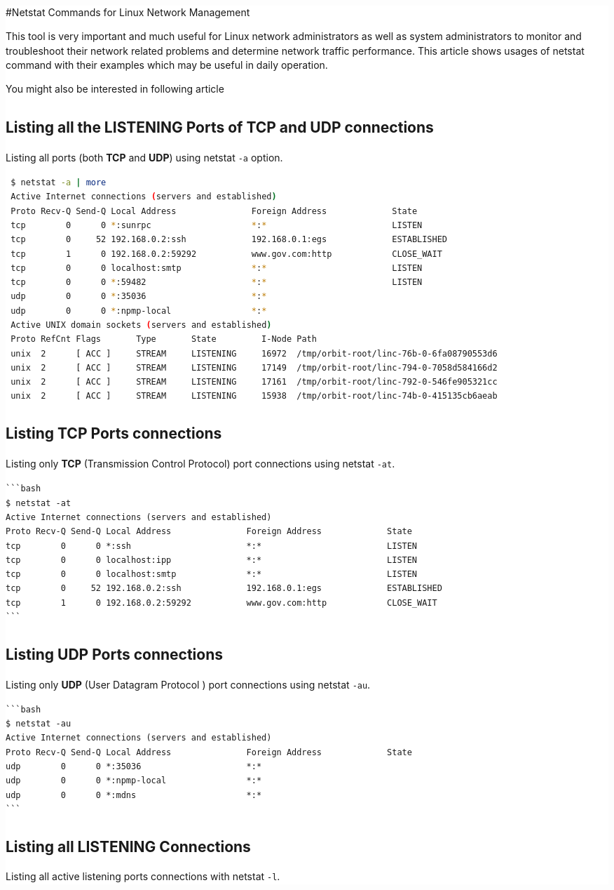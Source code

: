 #Netstat Commands for Linux Network Management

This tool is very important and much useful for Linux network administrators as well as system administrators to monitor and troubleshoot their network related problems and determine network traffic performance. This article shows usages of netstat command with their examples which may be useful in daily operation.

You might also be interested in following article


## Listing all the LISTENING Ports of TCP and UDP connections
Listing all ports (both **TCP** and **UDP**) using netstat `-a` option.
    
```bash 
 $ netstat -a | more
 Active Internet connections (servers and established)
 Proto Recv-Q Send-Q Local Address               Foreign Address             State
 tcp        0      0 *:sunrpc                    *:*                         LISTEN
 tcp        0     52 192.168.0.2:ssh             192.168.0.1:egs             ESTABLISHED
 tcp        1      0 192.168.0.2:59292           www.gov.com:http            CLOSE_WAIT
 tcp        0      0 localhost:smtp              *:*                         LISTEN
 tcp        0      0 *:59482                     *:*                         LISTEN
 udp        0      0 *:35036                     *:*
 udp        0      0 *:npmp-local                *:*
 Active UNIX domain sockets (servers and established)
 Proto RefCnt Flags       Type       State         I-Node Path
 unix  2      [ ACC ]     STREAM     LISTENING     16972  /tmp/orbit-root/linc-76b-0-6fa08790553d6
 unix  2      [ ACC ]     STREAM     LISTENING     17149  /tmp/orbit-root/linc-794-0-7058d584166d2
 unix  2      [ ACC ]     STREAM     LISTENING     17161  /tmp/orbit-root/linc-792-0-546fe905321cc
 unix  2      [ ACC ]     STREAM     LISTENING     15938  /tmp/orbit-root/linc-74b-0-415135cb6aeab
```
## Listing TCP Ports connections
Listing only **TCP** (Transmission Control Protocol) port connections using netstat ``-at``.

    ```bash
    $ netstat -at
    Active Internet connections (servers and established)
    Proto Recv-Q Send-Q Local Address               Foreign Address             State
    tcp        0      0 *:ssh                       *:*                         LISTEN
    tcp        0      0 localhost:ipp               *:*                         LISTEN
    tcp        0      0 localhost:smtp              *:*                         LISTEN
    tcp        0     52 192.168.0.2:ssh             192.168.0.1:egs             ESTABLISHED
    tcp        1      0 192.168.0.2:59292           www.gov.com:http            CLOSE_WAIT
    ```

## Listing UDP Ports connections
Listing only **UDP** (User Datagram Protocol ) port connections using netstat ``-au``.

    ```bash
    $ netstat -au
    Active Internet connections (servers and established)
    Proto Recv-Q Send-Q Local Address               Foreign Address             State
    udp        0      0 *:35036                     *:*
    udp        0      0 *:npmp-local                *:*
    udp        0      0 *:mdns                      *:*
    ```
## Listing all LISTENING Connections
Listing all active listening ports connections with netstat ``-l``.
